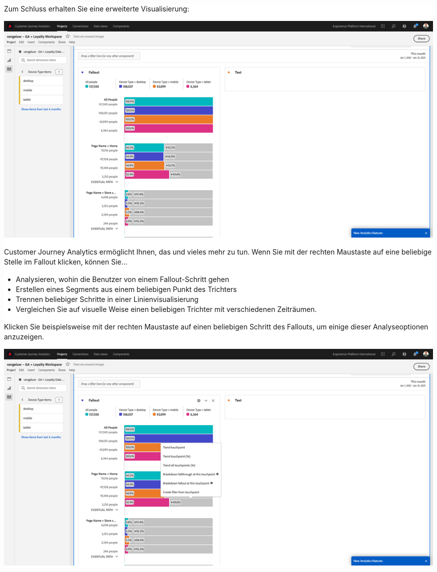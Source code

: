 Zum Schluss erhalten Sie eine erweiterte Visualisierung:

![demo](./images/pro51.png)

Customer Journey Analytics ermöglicht Ihnen, das und vieles mehr zu tun. Wenn Sie mit der rechten Maustaste auf eine beliebige Stelle im Fallout klicken, können Sie…

- Analysieren, wohin die Benutzer von einem Fallout-Schritt gehen
- Erstellen eines Segments aus einem beliebigen Punkt des Trichters
- Trennen beliebiger Schritte in einer Linienvisualisierung
- Vergleichen Sie auf visuelle Weise einen beliebigen Trichter mit verschiedenen Zeiträumen.

Klicken Sie beispielsweise mit der rechten Maustaste auf einen beliebigen Schritt des Fallouts, um einige dieser Analyseoptionen anzuzeigen.

![demo](./images/pro52.png)
